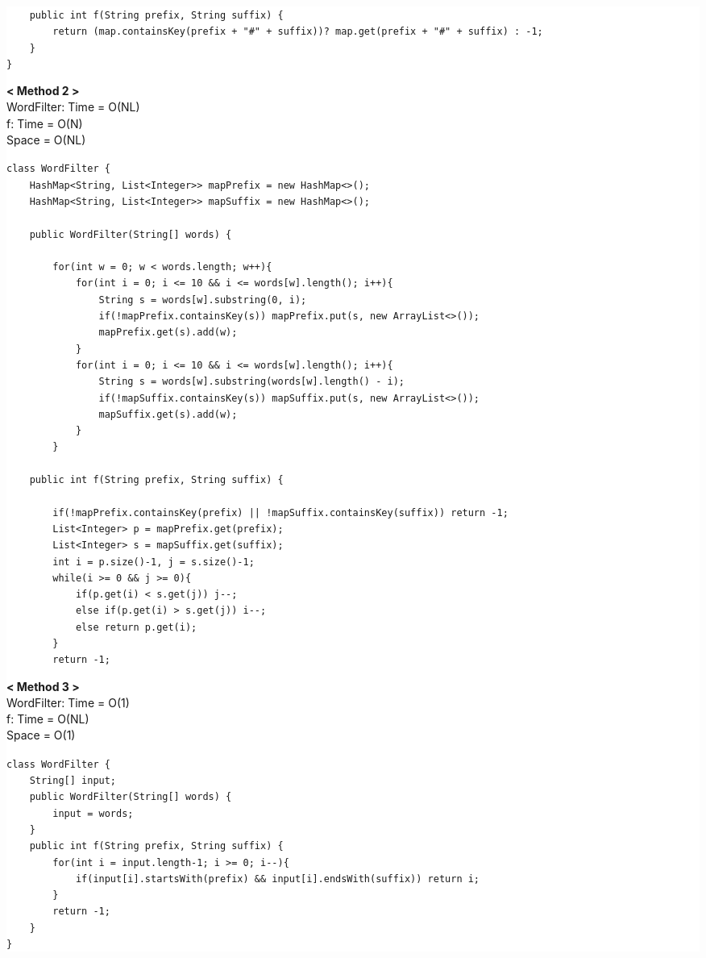         public int f(String prefix, String suffix) {
            return (map.containsKey(prefix + "#" + suffix))? map.get(prefix + "#" + suffix) : -1;
        }
    }
    
    

**< Method 2  >**  
WordFilter: Time = O(NL)  
f: Time = O(N)  
Space = O(NL)

    
    
    class WordFilter {
        HashMap<String, List<Integer>> mapPrefix = new HashMap<>();
        HashMap<String, List<Integer>> mapSuffix = new HashMap<>();
        
        public WordFilter(String[] words) {
            
            for(int w = 0; w < words.length; w++){
                for(int i = 0; i <= 10 && i <= words[w].length(); i++){
                    String s = words[w].substring(0, i);
                    if(!mapPrefix.containsKey(s)) mapPrefix.put(s, new ArrayList<>());
                    mapPrefix.get(s).add(w);
                }
                for(int i = 0; i <= 10 && i <= words[w].length(); i++){
                    String s = words[w].substring(words[w].length() - i);
                    if(!mapSuffix.containsKey(s)) mapSuffix.put(s, new ArrayList<>());
                    mapSuffix.get(s).add(w);
                }
            }
    
        public int f(String prefix, String suffix) {
            
            if(!mapPrefix.containsKey(prefix) || !mapSuffix.containsKey(suffix)) return -1;
            List<Integer> p = mapPrefix.get(prefix);
            List<Integer> s = mapSuffix.get(suffix);
            int i = p.size()-1, j = s.size()-1;
            while(i >= 0 && j >= 0){
                if(p.get(i) < s.get(j)) j--;
                else if(p.get(i) > s.get(j)) i--;
                else return p.get(i);
            }
            return -1;
    

**< Method 3  >**  
WordFilter: Time = O(1)  
f: Time = O(NL)  
Space = O(1)

    
    
    class WordFilter {
        String[] input;
        public WordFilter(String[] words) {
            input = words;
        }
        public int f(String prefix, String suffix) {
            for(int i = input.length-1; i >= 0; i--){
                if(input[i].startsWith(prefix) && input[i].endsWith(suffix)) return i;
            }
            return -1;
        }
    }
    